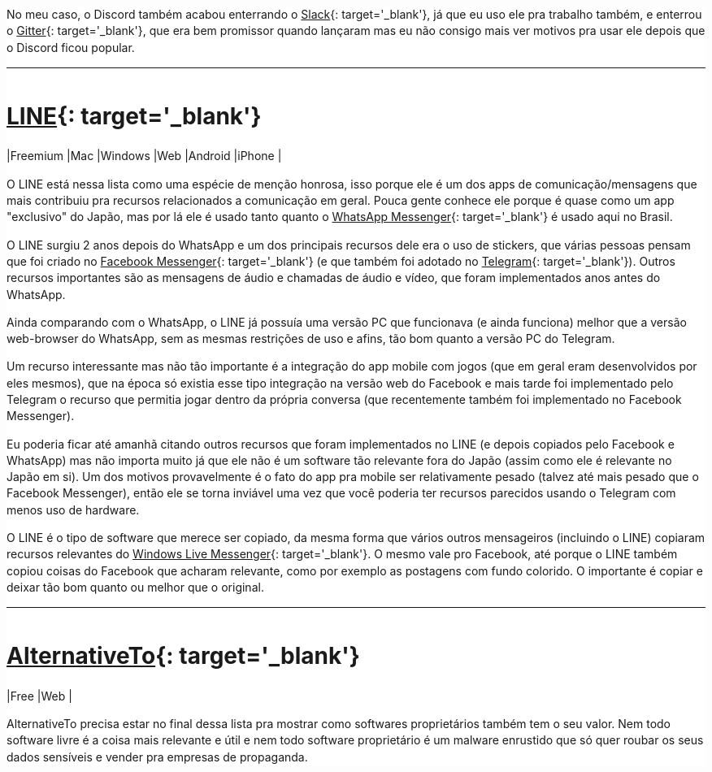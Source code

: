 No meu caso, o Discord também acabou enterrando o [Slack](https://alternativeto.net/software/slack/){: target='_blank'}, já que eu uso ele pra trabalho também, e enterrou o [Gitter](https://alternativeto.net/software/gitter/){: target='_blank'}, que era bem promissor quando lançaram mas eu não consigo mais ver motivos pra usar ele depois que o Discord ficou popular.

***

# [LINE](http://line.me/en/){: target='_blank'}

|Freemium |Mac |Windows |Web |Android |iPhone |

O LINE está nessa lista como uma espécie de menção honrosa, isso porque ele é um dos apps de comunicação/mensagens que mais contribuiu pra recursos relacionados a comunicação em geral. Pouca gente conhece ele porque é quase como um app "exclusivo" do Japão, mas por lá ele é usado tanto quanto o [WhatsApp Messenger](https://alternativeto.net/software/whatsapp/){: target='_blank'} é usado aqui no Brasil.

O LINE surgiu 2 anos depois do WhatsApp e um dos principais recursos dele era o uso de stickers, que várias pessoas pensam que foi criado no [Facebook Messenger](https://alternativeto.net/software/facebook-messenger/){: target='_blank'} (e que também foi adotado no [Telegram](https://alternativeto.net/software/telegram/){: target='_blank'}). Outros recursos importantes são as mensagens de áudio e chamadas de áudio e vídeo, que foram implementados anos antes do WhatsApp.

Ainda comparando com o WhatsApp, o LINE já possuía uma versão PC que funcionava (e ainda funciona) melhor que a versão web-browser do WhatsApp, sem as mesmas restrições de uso e afins, tão bom quanto a versão PC do Telegram.

Um recurso interessante mas não tão importante é a integração do app mobile com jogos (que em geral eram desenvolvidos por eles mesmos), que na época só existia esse tipo integração na versão web do Facebook e mais tarde foi implementado pelo Telegram o recurso que permitia jogar dentro da própria conversa (que recentemente também foi implementado no Facebook Messenger).

Eu poderia ficar até amanhã citando outros recursos que foram implementados no LINE (e depois copiados pelo Facebook e WhatsApp) mas não importa muito já que ele não é um software tão relevante fora do Japão (assim como ele é relevante no Japão em si). Um dos motivos provavelmente é o fato do app pra mobile ser relativamente pesado (talvez até mais pesado que o Facebook Messenger), então ele se torna inviável uma vez que você poderia ter recursos parecidos usando o Telegram com menos uso de hardware.

O LINE é o tipo de software que merece ser copiado, da mesma forma que vários outros mensageiros (incluindo o LINE) copiaram recursos relevantes do [Windows Live Messenger](https://alternativeto.net/software/windows-live-messenger/){: target='_blank'}. O mesmo vale pro Facebook, até porque o LINE também copiou coisas do Facebook que acharam relevante, como por exemplo as postagens com fundo colorido. O importante é copiar e deixar tão bom quanto ou melhor que o original.

***

# [AlternativeTo](){: target='_blank'}

|Free |Web |

AlternativeTo precisa estar no final dessa lista pra mostrar como softwares proprietários também tem o seu valor. Nem todo software livre é a coisa mais relevante e útil e nem todo software proprietário é um malware enrustido que só quer roubar os seus dados sensíveis e vender pra empresas de propaganda.
